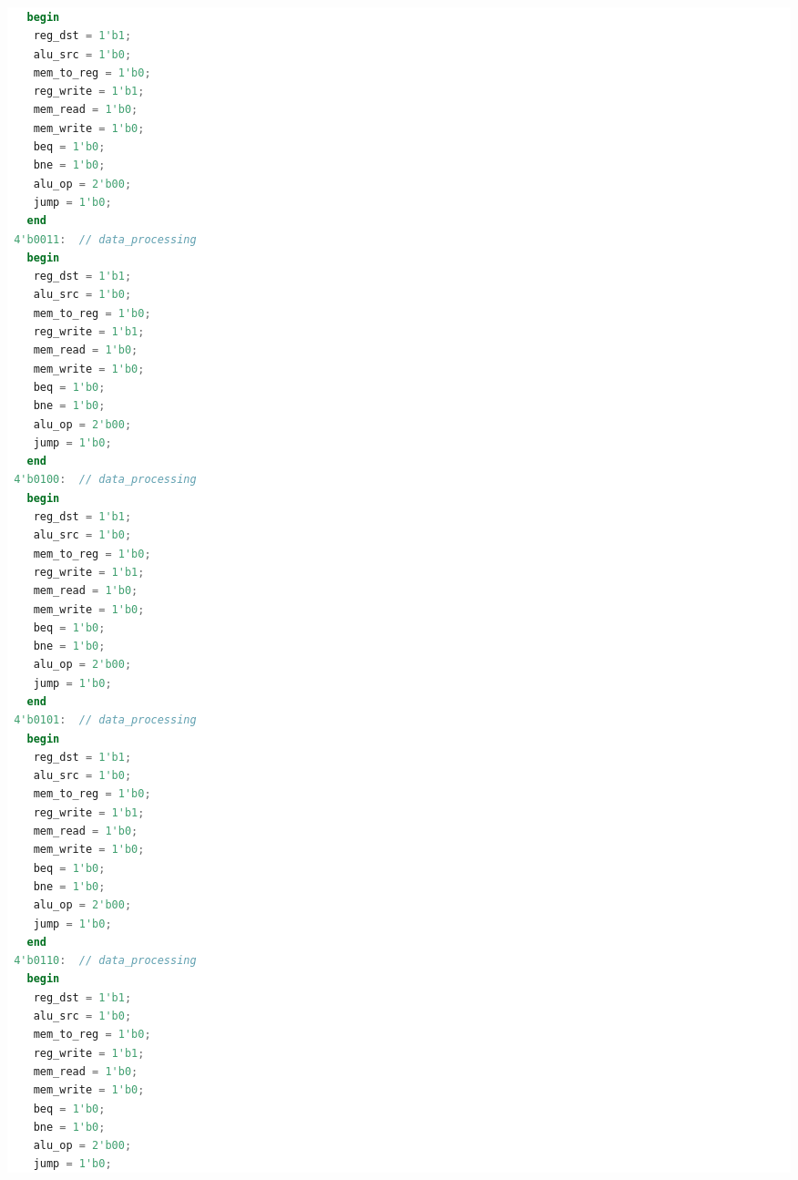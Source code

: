 ```verilog
   begin
    reg_dst = 1'b1;
    alu_src = 1'b0;
    mem_to_reg = 1'b0;
    reg_write = 1'b1;
    mem_read = 1'b0;
    mem_write = 1'b0;
    beq = 1'b0;
    bne = 1'b0;
    alu_op = 2'b00;
    jump = 1'b0;   
   end
 4'b0011:  // data_processing
   begin
    reg_dst = 1'b1;
    alu_src = 1'b0;
    mem_to_reg = 1'b0;
    reg_write = 1'b1;
    mem_read = 1'b0;
    mem_write = 1'b0;
    beq = 1'b0;
    bne = 1'b0;
    alu_op = 2'b00;
    jump = 1'b0;   
   end
 4'b0100:  // data_processing
   begin
    reg_dst = 1'b1;
    alu_src = 1'b0;
    mem_to_reg = 1'b0;
    reg_write = 1'b1;
    mem_read = 1'b0;
    mem_write = 1'b0;
    beq = 1'b0;
    bne = 1'b0;
    alu_op = 2'b00;
    jump = 1'b0;   
   end
 4'b0101:  // data_processing
   begin
    reg_dst = 1'b1;
    alu_src = 1'b0;
    mem_to_reg = 1'b0;
    reg_write = 1'b1;
    mem_read = 1'b0;
    mem_write = 1'b0;
    beq = 1'b0;
    bne = 1'b0;
    alu_op = 2'b00;
    jump = 1'b0;   
   end
 4'b0110:  // data_processing
   begin
    reg_dst = 1'b1;
    alu_src = 1'b0;
    mem_to_reg = 1'b0;
    reg_write = 1'b1;
    mem_read = 1'b0;
    mem_write = 1'b0;
    beq = 1'b0;
    bne = 1'b0;
    alu_op = 2'b00;
    jump = 1'b0;   
```